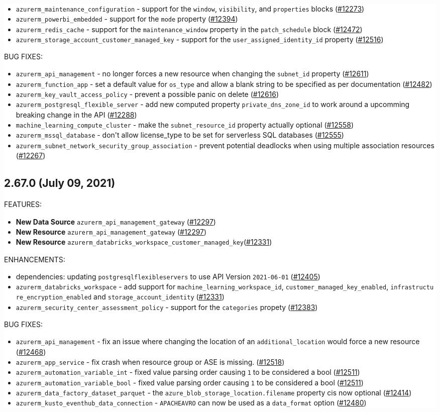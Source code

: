 * `azurerm_maintenance_configuration` - support for the `window`, `visibility`, and `properties` blocks ([#12273](https://github.com/hashicorp/terraform-provider-azurerm/issues/12273))
* `azurerm_powerbi_embedded` - support for the `mode` property ([#12394](https://github.com/hashicorp/terraform-provider-azurerm/issues/12394))
* `azurerm_redis_cache` - support for the `maintenance_window` property in the `patch_schedule` block ([#12472](https://github.com/hashicorp/terraform-provider-azurerm/issues/12472))
* `azurerm_storage_account_customer_managed_key` - support for the `user_assigned_identity_id` property ([#12516](https://github.com/hashicorp/terraform-provider-azurerm/issues/12516))

BUG FIXES:

* `azurerm_api_management` - no longer forces a new resource when changing the `subnet_id` property ([#12611](https://github.com/hashicorp/terraform-provider-azurerm/issues/12611))
* `azurerm_function_app` - set a default value for `os_type` and allow a blank string to be specified as per documentation ([#12482](https://github.com/hashicorp/terraform-provider-azurerm/issues/12482))
* `azurerm_key_vault_access_policy` - prevent a possible panic on delete ([#12616](https://github.com/hashicorp/terraform-provider-azurerm/issues/12616))
* `azurerm_postgresql_flexible_server` - add new computed property `private_dns_zone_id` to work around a upcomming breaking change in the API ([#12288](https://github.com/hashicorp/terraform-provider-azurerm/issues/12288))
* `machine_learning_compute_cluster` - make the `subnet_resource_id` property actually optional ([#12558](https://github.com/hashicorp/terraform-provider-azurerm/issues/12558))
* `azurerm_mssql_database` - don't allow license_type to be set for serverless SQL databases ([#12555](https://github.com/hashicorp/terraform-provider-azurerm/issues/12555))
* `azurerm_subnet_network_security_group_association` - prevent potential deadlocks when using multiple association resources ([#12267](https://github.com/hashicorp/terraform-provider-azurerm/issues/12267))

## 2.67.0 (July 09, 2021)

FEATURES:

* **New Data Source** `azurerm_api_management_gateway` ([#12297](https://github.com/hashicorp/terraform-provider-azurerm/issues/12297))
* **New Resource** `azurerm_api_management_gateway` ([#12297](https://github.com/hashicorp/terraform-provider-azurerm/issues/12297))
* **New Resource** `azurerm_databricks_workspace_customer_managed_key`([#12331](https://github.com/hashicorp/terraform-provider-azurerm/issues/12331))

ENHANCEMENTS:

* dependencies: updating `postgresqlflexibleservers` to use API Version `2021-06-01` ([#12405](https://github.com/hashicorp/terraform-provider-azurerm/issues/12405))
* `azurerm_databricks_workspace` - add support for `machine_learning_workspace_id`, `customer_managed_key_enabled`, `infrastructure_encryption_enabled` and `storage_account_identity` ([#12331](https://github.com/hashicorp/terraform-provider-azurerm/issues/12331))
* `azurerm_security_center_assessment_policy` - support for the `categories` propety ([#12383](https://github.com/hashicorp/terraform-provider-azurerm/issues/12383))

BUG FIXES:

* `azurerm_api_management` - fix an issue where changing the location of an `additional_location` would force a new resource ([#12468](https://github.com/hashicorp/terraform-provider-azurerm/issues/12468))
* `azurerm_app_service` - fix crash when resource group or ASE is missing. ([#12518](https://github.com/hashicorp/terraform-provider-azurerm/issues/12518))
* `azurerm_automation_variable_int` - fixed value parsing order causing `1` to be considered a bool ([#12511](https://github.com/hashicorp/terraform-provider-azurerm/issues/12511))
* `azurerm_automation_variable_bool` - fixed value parsing order causing `1` to be considered a bool ([#12511](https://github.com/hashicorp/terraform-provider-azurerm/issues/12511))
* `azurerm_data_factory_dataset_parquet` - the `azure_blob_storage_location.filename` property cis now optional ([#12414](https://github.com/hashicorp/terraform-provider-azurerm/issues/12414))
* `azurerm_kusto_eventhub_data_connection` - `APACHEAVRO` can now be used as a `data_format` option ([#12480](https://github.com/hashicorp/terraform-provider-azurerm/issues/12480))